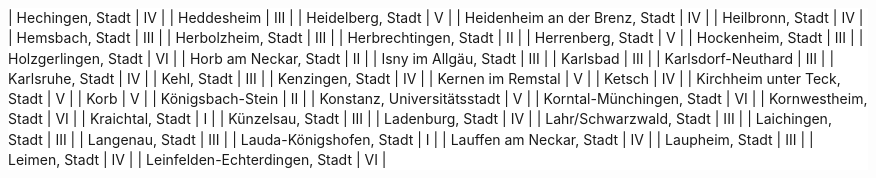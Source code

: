 | Hechingen, Stadt                  |     IV      |
| Heddesheim                        |     III     |
| Heidelberg, Stadt                 |      V      |
| Heidenheim an der Brenz, Stadt    |     IV      |
| Heilbronn, Stadt                  |     IV      |
| Hemsbach, Stadt                   |     III     |
| Herbolzheim, Stadt                |     III     |
| Herbrechtingen, Stadt             |     II      |
| Herrenberg, Stadt                 |      V      |
| Hockenheim, Stadt                 |     III     |
| Holzgerlingen, Stadt              |     VI      |
| Horb am Neckar, Stadt             |     II      |
| Isny im Allgäu, Stadt             |     III     |
| Karlsbad                          |     III     |
| Karlsdorf-Neuthard                |     III     |
| Karlsruhe, Stadt                  |     IV      |
| Kehl, Stadt                       |     III     |
| Kenzingen, Stadt                  |     IV      |
| Kernen im Remstal                 |      V      |
| Ketsch                            |     IV      |
| Kirchheim unter Teck, Stadt       |      V      |
| Korb                              |      V      |
| Königsbach-Stein                  |     II      |
| Konstanz, Universitätsstadt       |      V      |
| Korntal-Münchingen, Stadt         |     VI      |
| Kornwestheim, Stadt               |     VI      |
| Kraichtal, Stadt                  |      I      |
| Künzelsau, Stadt                  |     III     |
| Ladenburg, Stadt                  |     IV      |
| Lahr/Schwarzwald, Stadt           |     III     |
| Laichingen, Stadt                 |     III     |
| Langenau, Stadt                   |     III     |
| Lauda-Königshofen, Stadt          |      I      |
| Lauffen am Neckar, Stadt          |     IV      |
| Laupheim, Stadt                   |     III     |
| Leimen, Stadt                     |     IV      |
| Leinfelden-Echterdingen, Stadt    |     VI      |